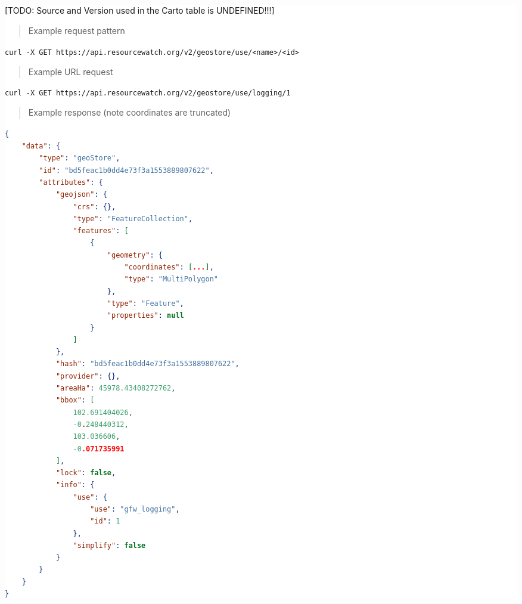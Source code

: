 [TODO: Source and Version used in the Carto table is UNDEFINED!!!]

> Example request pattern

```shell
curl -X GET https://api.resourcewatch.org/v2/geostore/use/<name>/<id>
```

> Example URL request

```shell
curl -X GET https://api.resourcewatch.org/v2/geostore/use/logging/1
```

> Example response (note coordinates are truncated)

```json
{
    "data": {
        "type": "geoStore",
        "id": "bd5feac1b0dd4e73f3a1553889807622",
        "attributes": {
            "geojson": {
                "crs": {},
                "type": "FeatureCollection",
                "features": [
                    {
                        "geometry": {
                            "coordinates": [...],
                            "type": "MultiPolygon"
                        },
                        "type": "Feature",
                        "properties": null
                    }
                ]
            },
            "hash": "bd5feac1b0dd4e73f3a1553889807622",
            "provider": {},
            "areaHa": 45978.43408272762,
            "bbox": [
                102.691404026,
                -0.248440312,
                103.036606,
                -0.071735991
            ],
            "lock": false,
            "info": {
                "use": {
                    "use": "gfw_logging",
                    "id": 1
                },
                "simplify": false
            }
        }
    }
}
```
